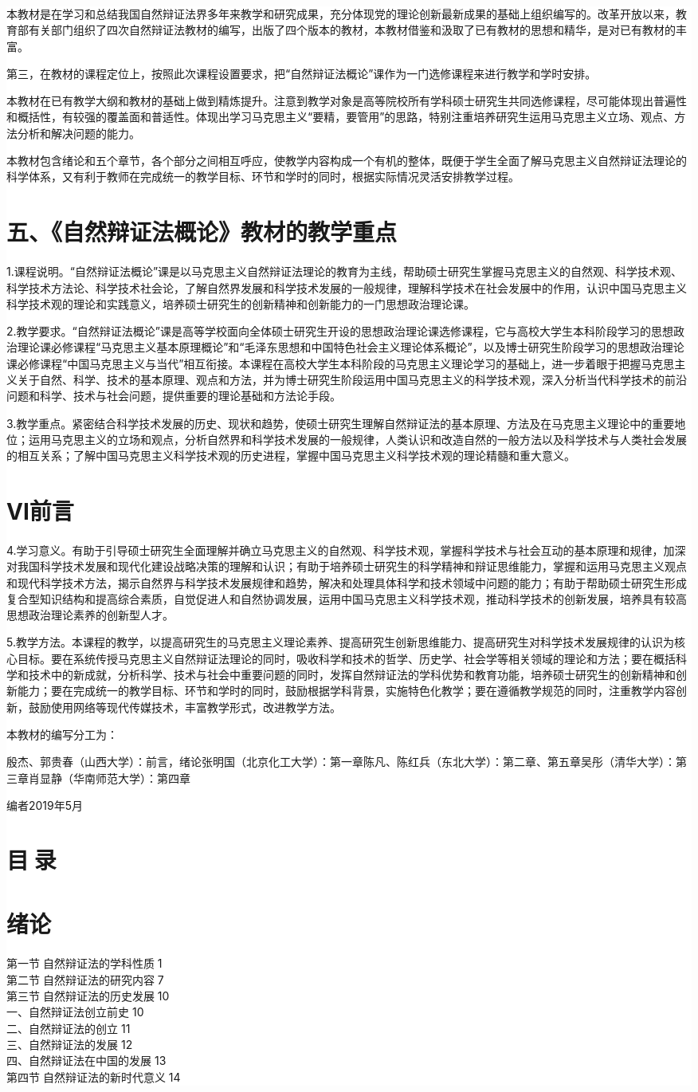 本教材是在学习和总结我国自然辩证法界多年来教学和研究成果，充分体现党的理论创新最新成果的基础上组织编写的。改革开放以来，教育部有关部门组织了四次自然辩证法教材的编写，出版了四个版本的教材，本教材借鉴和汲取了已有教材的思想和精华，是对已有教材的丰富。  

第三，在教材的课程定位上，按照此次课程设置要求，把“自然辩证法概论”课作为一门选修课程来进行教学和学时安排。  

本教材在已有教学大纲和教材的基础上做到精炼提升。注意到教学对象是高等院校所有学科硕士研究生共同选修课程，尽可能体现出普遍性和概括性，有较强的覆盖面和普适性。体现出学习马克思主义“要精，要管用”的思路，特别注重培养研究生运用马克思主义立场、观点、方法分析和解决问题的能力。  

本教材包含绪论和五个章节，各个部分之间相互呼应，使教学内容构成一个有机的整体，既便于学生全面了解马克思主义自然辩证法理论的科学体系，又有利于教师在完成统一的教学目标、环节和学时的同时，根据实际情况灵活安排教学过程。  

# 五、《自然辩证法概论》教材的教学重点  

1.课程说明。“自然辩证法概论”课是以马克思主义自然辩证法理论的教育为主线，帮助硕士研究生掌握马克思主义的自然观、科学技术观、科学技术方法论、科学技术社会论，了解自然界发展和科学技术发展的一般规律，理解科学技术在社会发展中的作用，认识中国马克思主义科学技术观的理论和实践意义，培养硕士研究生的创新精神和创新能力的一门思想政治理论课。  

2.教学要求。“自然辩证法概论”课是高等学校面向全体硕士研究生开设的思想政治理论课选修课程，它与高校大学生本科阶段学习的思想政治理论课必修课程“马克思主义基本原理概论”和“毛泽东思想和中国特色社会主义理论体系概论”，以及博士研究生阶段学习的思想政治理论课必修课程“中国马克思主义与当代”相互衔接。本课程在高校大学生本科阶段的马克思主义理论学习的基础上，进一步着眼于把握马克思主义关于自然、科学、技术的基本原理、观点和方法，并为博士研究生阶段运用中国马克思主义的科学技术观，深入分析当代科学技术的前沿问题和科学、技术与社会问题，提供重要的理论基础和方法论手段。  

3.教学重点。紧密结合科学技术发展的历史、现状和趋势，使硕士研究生理解自然辩证法的基本原理、方法及在马克思主义理论中的重要地位；运用马克思主义的立场和观点，分析自然界和科学技术发展的一般规律，人类认识和改造自然的一般方法以及科学技术与人类社会发展的相互关系；了解中国马克思主义科学技术观的历史进程，掌握中国马克思主义科学技术观的理论精髓和重大意义。  

# VI前言  

4.学习意义。有助于引导硕士研究生全面理解并确立马克思主义的自然观、科学技术观，掌握科学技术与社会互动的基本原理和规律，加深对我国科学技术发展和现代化建设战略决策的理解和认识；有助于培养硕士研究生的科学精神和辩证思维能力，掌握和运用马克思主义观点和现代科学技术方法，揭示自然界与科学技术发展规律和趋势，解决和处理具体科学和技术领域中问题的能力；有助于帮助硕士研究生形成复合型知识结构和提高综合素质，自觉促进人和自然协调发展，运用中国马克思主义科学技术观，推动科学技术的创新发展，培养具有较高思想政治理论素养的创新型人才。  

5.教学方法。本课程的教学，以提高研究生的马克思主义理论素养、提高研究生创新思维能力、提高研究生对科学技术发展规律的认识为核心目标。要在系统传授马克思主义自然辩证法理论的同时，吸收科学和技术的哲学、历史学、社会学等相关领域的理论和方法；要在概括科学和技术中的新成就，分析科学、技术与社会中重要问题的同时，发挥自然辩证法的学科优势和教育功能，培养硕士研究生的创新精神和创新能力；要在完成统一的教学目标、环节和学时的同时，鼓励根据学科背景，实施特色化教学；要在遵循教学规范的同时，注重教学内容创新，鼓励使用网络等现代传媒技术，丰富教学形式，改进教学方法。  

本教材的编写分工为：  

殷杰、郭贵春（山西大学）：前言，绪论张明国（北京化工大学）：第一章陈凡、陈红兵（东北大学）：第二章、第五章吴彤（清华大学）：第三章肖显静（华南师范大学）：第四章  

编者2019年5月  

# 目 录  

# 绪论  

第一节 自然辩证法的学科性质 1  
第二节 自然辩证法的研究内容 7  
第三节 自然辩证法的历史发展 10  
一、自然辩证法创立前史 10  
二、自然辩证法的创立 11  
三、自然辩证法的发展 12  
四、自然辩证法在中国的发展 13  
第四节 自然辩证法的新时代意义 14  
